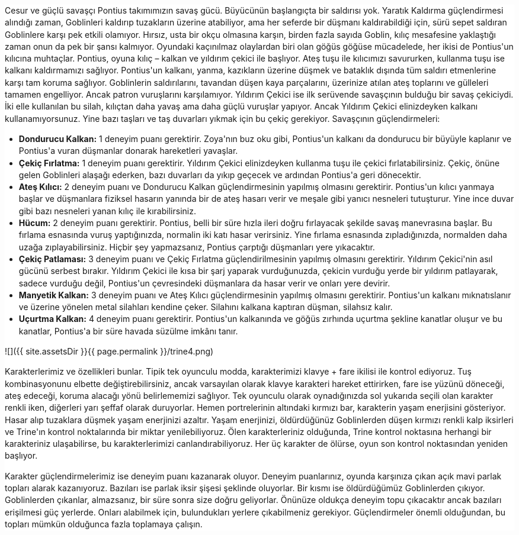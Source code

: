 Cesur ve güçlü savaşçı Pontius takımımızın savaş gücü. Büyücünün başlangıçta bir saldırısı yok. Yaratık Kaldırma güçlendirmesi alındığı zaman, Goblinleri kaldırıp tuzakların üzerine atabiliyor, ama her seferde bir düşmanı kaldırabildiği için, sürü sepet saldıran Goblinlere karşı pek etkili olamıyor. Hırsız, usta bir okçu olmasına karşın, birden fazla sayıda Goblin, kılıç mesafesine yaklaştığı zaman onun da pek bir şansı kalmıyor. Oyundaki kaçınılmaz olaylardan biri olan göğüs göğüse mücadelede, her ikisi de Pontius'un kılıcına muhtaçlar. Pontius, oyuna kılıç – kalkan ve yıldırım çekici ile başlıyor. Ateş tuşu ile kılıcımızı savururken, kullanma tuşu ise kalkanı kaldırmamızı sağlıyor. Pontius'un kalkanı, yanma, kazıkların üzerine düşmek ve bataklık dışında tüm saldırı etmenlerine karşı tam koruma sağlıyor. Goblinlerin saldırılarını, tavandan düşen kaya parçalarını, üzerinize atılan ateş toplarını ve gülleleri tamamen engelliyor. Ancak patron vuruşlarını karşılamıyor. Yıldırım Çekici ise ilk serüvende savaşçının bulduğu bir savaş çekiciydi. İki elle kullanılan bu silah, kılıçtan daha yavaş ama daha güçlü vuruşlar yapıyor. Ancak Yıldırım Çekici elinizdeyken kalkanı kullanamıyorsunuz. Yine bazı taşları ve taş duvarları yıkmak için bu çekiç gerekiyor. Savaşçının güçlendirmeleri:

- **Dondurucu Kalkan:** 1 deneyim puanı gerektirir. Zoya'nın buz oku gibi, Pontius'un kalkanı da dondurucu bir büyüyle kaplanır ve Pontius'a vuran düşmanlar donarak hareketleri yavaşlar.
- **Çekiç Fırlatma:** 1 deneyim puanı gerektirir. Yıldırım Çekici elinizdeyken kullanma tuşu ile çekici fırlatabilirsiniz. Çekiç, önüne gelen Goblinleri alaşağı ederken, bazı duvarları da yıkıp geçecek ve ardından Pontius'a geri dönecektir.
- **Ateş Kılıcı:** 2 deneyim puanı ve Dondurucu Kalkan güçlendirmesinin yapılmış olmasını gerektirir. Pontius'un kılıcı yanmaya başlar ve düşmanlara fiziksel hasarın yanında bir de ateş hasarı verir ve meşale gibi yanıcı nesneleri tutuşturur. Yine ince duvar gibi bazı nesneleri yanan kılıç ile kırabilirsiniz.
- **Hücum:** 2 deneyim puanı gerektirir. Pontius, belli bir süre hızla ileri doğru fırlayacak şekilde savaş manevrasına başlar. Bu fırlama esnasında vuruş yaptığınızda, normalin iki katı hasar verirsiniz. Yine fırlama esnasında zıpladığınızda, normalden daha uzağa zıplayabilirsiniz. Hiçbir şey yapmazsanız, Pontius çarptığı düşmanları yere yıkacaktır.
- **Çekiç Patlaması:** 3 deneyim puanı ve Çekiç Fırlatma güçlendirilmesinin yapılmış olmasını gerektirir. Yıldırım Çekici'nin asıl gücünü serbest bırakır. Yıldırım Çekici ile kısa bir şarj yaparak vurduğunuzda, çekicin vurduğu yerde bir yıldırım patlayarak, sadece vurduğu değil, Pontius'un çevresindeki düşmanlara da hasar verir ve onları yere devirir.
- **Manyetik Kalkan:** 3 deneyim puanı ve Ateş Kılıcı güçlendirmesinin yapılmış olmasını gerektirir. Pontius'un kalkanı mıknatıslanır ve üzerine yönelen metal silahları kendine çeker. Silahını kalkana kaptıran düşman, silahsız kalır.
- **Uçurtma Kalkan:** 4 deneyim puanı gerektirir. Pontius'un kalkanında ve göğüs zırhında uçurtma şekline kanatlar oluşur ve bu kanatlar, Pontius'a bir süre havada süzülme imkânı tanır.


![]({{ site.assetsDir }}{{ page.permalink }}/trine4.png)


Karakterlerimiz ve özellikleri bunlar. Tipik tek oyunculu modda, karakterimizi klavye + fare ikilisi ile kontrol ediyoruz. Tuş kombinasyonunu elbette değiştirebilirsiniz, ancak varsayılan olarak klavye karakteri hareket ettirirken, fare ise yüzünü döneceği, ateş edeceği, koruma alacağı yönü belirlememizi sağlıyor. Tek oyunculu olarak oynadığınızda sol yukarıda seçili olan karakter renkli iken, diğerleri yarı şeffaf olarak duruyorlar. Hemen portrelerinin altındaki kırmızı bar, karakterin yaşam enerjisini gösteriyor. Hasar alıp tuzaklara düşmek yaşam enerjinizi azaltır. Yaşam enerjinizi, öldürdüğünüz Goblinlerden düşen kırmızı renkli kalp iksirleri ve Trine'ın kontrol noktalarında bir miktar yenilebiliyoruz. Ölen karakterleriniz olduğunda, Trine kontrol noktasına herhangi bir karakteriniz ulaşabilirse, bu karakterlerimizi canlandırabiliyoruz. Her üç karakter de ölürse, oyun son kontrol noktasından yeniden başlıyor.

Karakter güçlendirmelerimiz ise deneyim puanı kazanarak oluyor. Deneyim puanlarınız, oyunda karşınıza çıkan açık mavi parlak topları alarak kazanıyoruz. Bazıları ise parlak iksir şişesi şeklinde oluyorlar. Bir kısmı ise öldürdüğümüz Goblinlerden çıkıyor. Goblinlerden çıkanlar, almazsanız, bir süre sonra size doğru geliyorlar. Önünüze oldukça deneyim topu çıkacaktır ancak bazıları erişilmesi güç yerlerde. Onları alabilmek için, bulundukları yerlere çıkabilmeniz gerekiyor. Güçlendirmeler önemli olduğundan, bu topları mümkün olduğunca fazla toplamaya çalışın.
